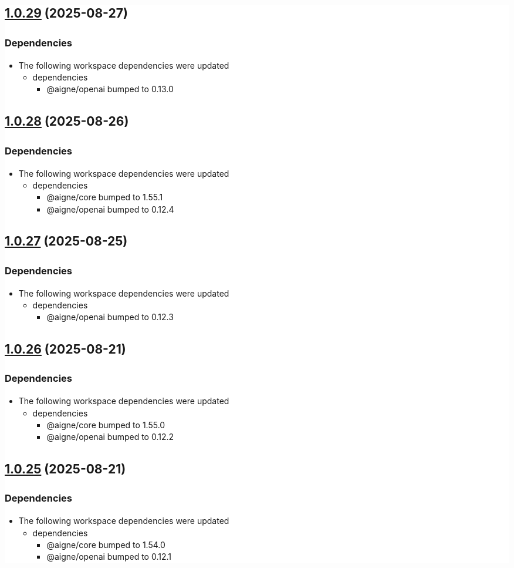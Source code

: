 ## [1.0.29](https://github.com/AIGNE-io/aigne-framework/compare/fs-memory-v1.0.28...fs-memory-v1.0.29) (2025-08-27)


### Dependencies

* The following workspace dependencies were updated
  * dependencies
    * @aigne/openai bumped to 0.13.0

## [1.0.28](https://github.com/AIGNE-io/aigne-framework/compare/fs-memory-v1.0.27...fs-memory-v1.0.28) (2025-08-26)


### Dependencies

* The following workspace dependencies were updated
  * dependencies
    * @aigne/core bumped to 1.55.1
    * @aigne/openai bumped to 0.12.4

## [1.0.27](https://github.com/AIGNE-io/aigne-framework/compare/fs-memory-v1.0.26...fs-memory-v1.0.27) (2025-08-25)


### Dependencies

* The following workspace dependencies were updated
  * dependencies
    * @aigne/openai bumped to 0.12.3

## [1.0.26](https://github.com/AIGNE-io/aigne-framework/compare/fs-memory-v1.0.25...fs-memory-v1.0.26) (2025-08-21)


### Dependencies

* The following workspace dependencies were updated
  * dependencies
    * @aigne/core bumped to 1.55.0
    * @aigne/openai bumped to 0.12.2

## [1.0.25](https://github.com/AIGNE-io/aigne-framework/compare/fs-memory-v1.0.24...fs-memory-v1.0.25) (2025-08-21)


### Dependencies

* The following workspace dependencies were updated
  * dependencies
    * @aigne/core bumped to 1.54.0
    * @aigne/openai bumped to 0.12.1
